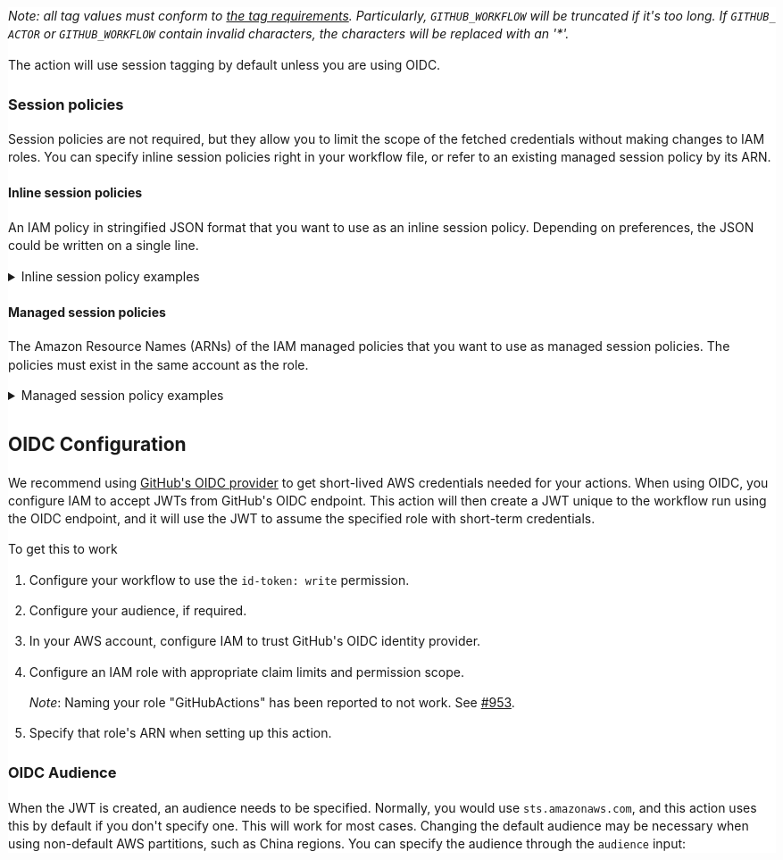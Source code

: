 _Note: all tag values must conform to
[the tag requirements](https://docs.aws.amazon.com/STS/latest/APIReference/API_Tag.html).
Particularly, `GITHUB_WORKFLOW` will be truncated if it's too long. If
`GITHUB_ACTOR` or `GITHUB_WORKFLOW` contain invalid characters, the characters
will be replaced with an '*'._

The action will use session tagging by default unless you are using OIDC.

### Session policies
Session policies are not required, but they allow you to limit the scope of the
fetched credentials without making changes to IAM roles. You can specify inline
session policies right in your workflow file, or refer to an existing managed
session policy by its ARN.

#### Inline session policies
An IAM policy in stringified JSON format that you want to use as an inline
session policy. Depending on preferences, the JSON could be written on a single
line.

<details><summary>Inline session policy examples</summary></details>

#### Managed session policies
The Amazon Resource Names (ARNs) of the IAM managed policies that you want to
use as managed session policies. The policies must exist in the same account as
the role.

<details><summary>Managed session policy examples</summary></details>

OIDC Configuration
-------------------
We recommend using [GitHub's OIDC
provider](https://docs.github.com/en/actions/deployment/security-hardening-your-deployments/configuring-openid-connect-in-amazon-web-services)
to get short-lived AWS credentials needed for your actions. When using OIDC, you
configure IAM to accept JWTs from GitHub's OIDC endpoint. This action will
then create a JWT unique to the workflow run using the OIDC endpoint, and it
will use the JWT to assume the specified role with short-term credentials. 

To get this to work
1. Configure your workflow to use the `id-token: write` permission.
2. Configure your audience, if required.
3. In your AWS account, configure IAM to trust GitHub's OIDC identity provider.
4. Configure an IAM role with appropriate claim limits and permission scope.

   *Note*: Naming your role "GitHubActions" has been reported to not work. See
   [#953](https://github.com/aws-actions/configure-aws-credentials/issues/953).

5. Specify that role's ARN when setting up this action.

### OIDC Audience

When the JWT is created, an audience needs to be specified. Normally, you would
use `sts.amazonaws.com`, and this action uses this by default if you don't
specify one. This will work for most cases. Changing the default audience may
be necessary when using non-default AWS partitions, such as China regions.
You can specify the audience through the `audience` input:
